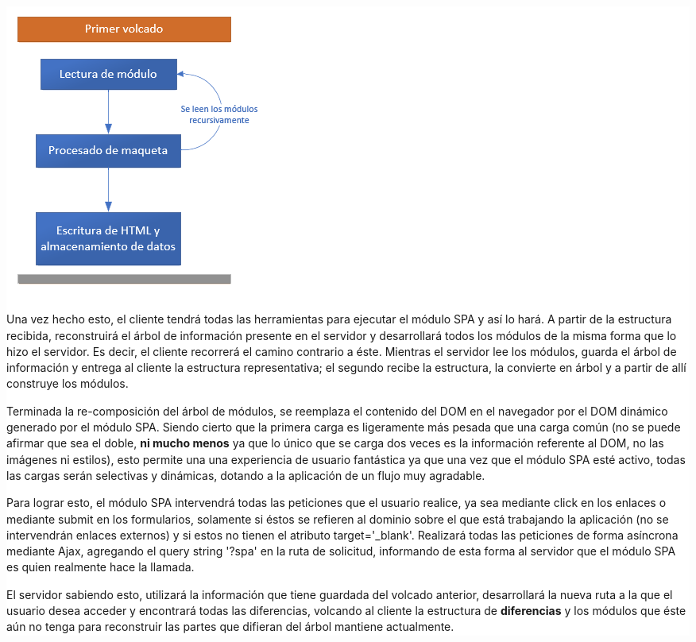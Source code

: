 ![Proceso de entrega de información en el primer volcado](documentacion/diag-primer-volcado.png)

Una vez hecho esto, el cliente tendrá todas las herramientas para ejecutar el módulo SPA y así lo hará. A partir de la estructura recibida, reconstruirá el árbol de información presente en el servidor y desarrollará todos los módulos de la misma forma que lo hizo el servidor. Es decir, el cliente recorrerá el camino contrario a éste. Mientras el servidor lee los módulos, guarda el árbol de información y entrega al cliente la estructura representativa; el segundo recibe la estructura, la convierte en árbol y a partir de allí construye los módulos.

Terminada la re-composición del árbol de módulos, se reemplaza el contenido del DOM en el navegador por el DOM dinámico generado por el módulo SPA. Siendo cierto que la primera carga es ligeramente más pesada que una carga común (no se puede afirmar que sea el doble, **ni mucho menos** ya que lo único que se carga dos veces es la información referente al DOM, no las imágenes ni estilos), esto permite una una experiencia de usuario fantástica ya que una vez que el módulo SPA esté activo, todas las cargas serán selectivas y dinámicas, dotando a la aplicación de un flujo muy agradable. 

Para lograr esto, el módulo SPA intervendrá todas las peticiones que el usuario realice, ya sea mediante click en los enlaces o mediante submit en los formularios, solamente si éstos se refieren al dominio sobre el que está trabajando la aplicación (no se intervendrán enlaces externos) y si estos no tienen el atributo target='\_blank'. Realizará todas las peticiones de forma asíncrona mediante Ajax, agregando el query string '?spa' en la ruta de solicitud, informando de esta forma al servidor que el módulo SPA es quien realmente hace la llamada.

El servidor sabiendo esto, utilizará la información que tiene guardada del volcado anterior, desarrollará la nueva ruta a la que el usuario desea acceder y encontrará todas las diferencias, volcando al cliente la estructura de **diferencias** y los módulos que éste aún no tenga para reconstruir las partes que difieran del árbol mantiene actualmente.
